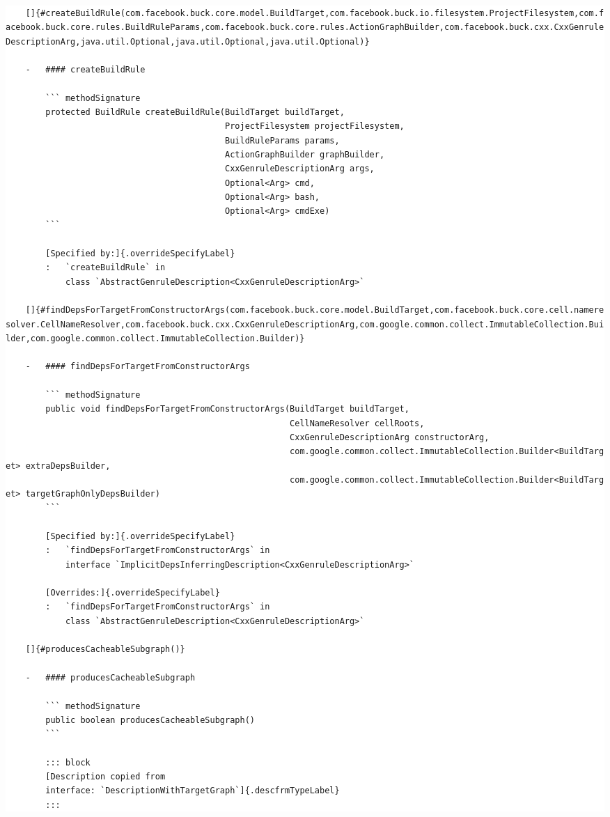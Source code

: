         []{#createBuildRule(com.facebook.buck.core.model.BuildTarget,com.facebook.buck.io.filesystem.ProjectFilesystem,com.facebook.buck.core.rules.BuildRuleParams,com.facebook.buck.core.rules.ActionGraphBuilder,com.facebook.buck.cxx.CxxGenruleDescriptionArg,java.util.Optional,java.util.Optional,java.util.Optional)}

        -   #### createBuildRule

            ``` methodSignature
            protected BuildRule createBuildRule​(BuildTarget buildTarget,
                                                ProjectFilesystem projectFilesystem,
                                                BuildRuleParams params,
                                                ActionGraphBuilder graphBuilder,
                                                CxxGenruleDescriptionArg args,
                                                Optional<Arg> cmd,
                                                Optional<Arg> bash,
                                                Optional<Arg> cmdExe)
            ```

            [Specified by:]{.overrideSpecifyLabel}
            :   `createBuildRule` in
                class `AbstractGenruleDescription<CxxGenruleDescriptionArg>`

        []{#findDepsForTargetFromConstructorArgs(com.facebook.buck.core.model.BuildTarget,com.facebook.buck.core.cell.nameresolver.CellNameResolver,com.facebook.buck.cxx.CxxGenruleDescriptionArg,com.google.common.collect.ImmutableCollection.Builder,com.google.common.collect.ImmutableCollection.Builder)}

        -   #### findDepsForTargetFromConstructorArgs

            ``` methodSignature
            public void findDepsForTargetFromConstructorArgs​(BuildTarget buildTarget,
                                                             CellNameResolver cellRoots,
                                                             CxxGenruleDescriptionArg constructorArg,
                                                             com.google.common.collect.ImmutableCollection.Builder<BuildTarget> extraDepsBuilder,
                                                             com.google.common.collect.ImmutableCollection.Builder<BuildTarget> targetGraphOnlyDepsBuilder)
            ```

            [Specified by:]{.overrideSpecifyLabel}
            :   `findDepsForTargetFromConstructorArgs` in
                interface `ImplicitDepsInferringDescription<CxxGenruleDescriptionArg>`

            [Overrides:]{.overrideSpecifyLabel}
            :   `findDepsForTargetFromConstructorArgs` in
                class `AbstractGenruleDescription<CxxGenruleDescriptionArg>`

        []{#producesCacheableSubgraph()}

        -   #### producesCacheableSubgraph

            ``` methodSignature
            public boolean producesCacheableSubgraph()
            ```

            ::: block
            [Description copied from
            interface: `DescriptionWithTargetGraph`]{.descfrmTypeLabel}
            :::
